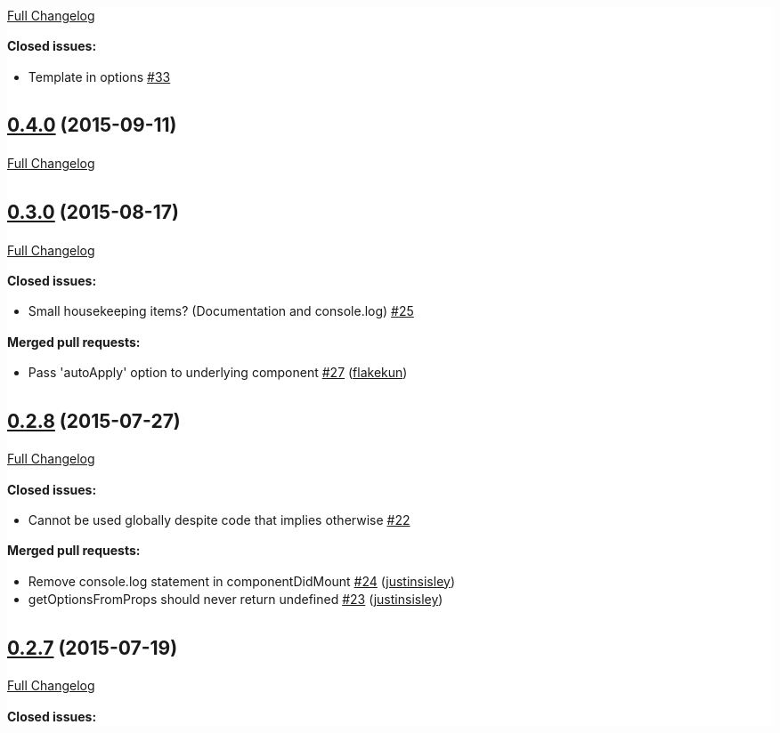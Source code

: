 [Full Changelog](https://github.com/skratchdot/react-bootstrap-daterangepicker/compare/0.4.0...0.5.0)

**Closed issues:**

- Template in options [\#33](https://github.com/skratchdot/react-bootstrap-daterangepicker/issues/33)

## [0.4.0](https://github.com/skratchdot/react-bootstrap-daterangepicker/tree/0.4.0) (2015-09-11)

[Full Changelog](https://github.com/skratchdot/react-bootstrap-daterangepicker/compare/0.3.0...0.4.0)

## [0.3.0](https://github.com/skratchdot/react-bootstrap-daterangepicker/tree/0.3.0) (2015-08-17)

[Full Changelog](https://github.com/skratchdot/react-bootstrap-daterangepicker/compare/0.2.8...0.3.0)

**Closed issues:**

- Small housekeeping items? \(Documentation and console.log\) [\#25](https://github.com/skratchdot/react-bootstrap-daterangepicker/issues/25)

**Merged pull requests:**

- Pass 'autoApply' option to underlying component [\#27](https://github.com/skratchdot/react-bootstrap-daterangepicker/pull/27) ([flakekun](https://github.com/flakekun))

## [0.2.8](https://github.com/skratchdot/react-bootstrap-daterangepicker/tree/0.2.8) (2015-07-27)

[Full Changelog](https://github.com/skratchdot/react-bootstrap-daterangepicker/compare/0.2.7...0.2.8)

**Closed issues:**

- Cannot be used globally despite code that implies otherwise [\#22](https://github.com/skratchdot/react-bootstrap-daterangepicker/issues/22)

**Merged pull requests:**

- Remove console.log statement in componentDidMount [\#24](https://github.com/skratchdot/react-bootstrap-daterangepicker/pull/24) ([justinsisley](https://github.com/justinsisley))
- getOptionsFromProps should never return undefined [\#23](https://github.com/skratchdot/react-bootstrap-daterangepicker/pull/23) ([justinsisley](https://github.com/justinsisley))

## [0.2.7](https://github.com/skratchdot/react-bootstrap-daterangepicker/tree/0.2.7) (2015-07-19)

[Full Changelog](https://github.com/skratchdot/react-bootstrap-daterangepicker/compare/0.2.6...0.2.7)

**Closed issues:**
